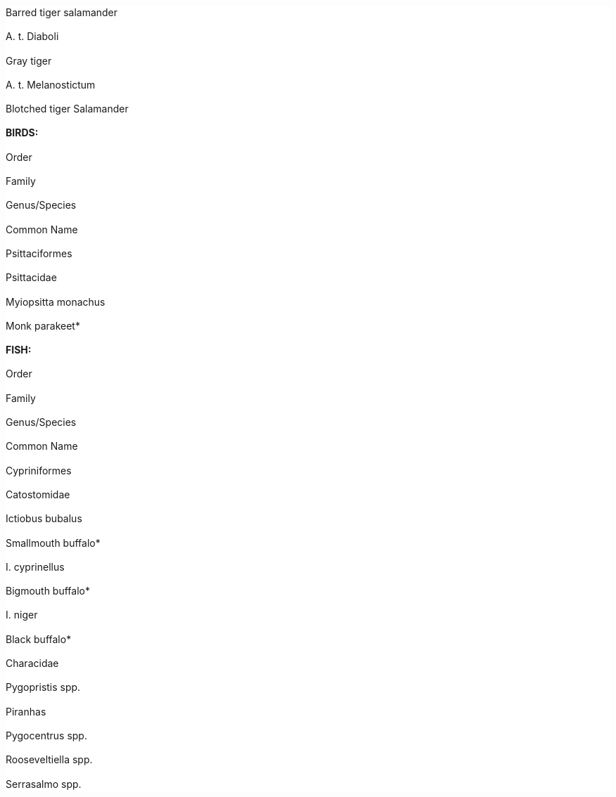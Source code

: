 Barred tiger salamander

A. t. Diaboli

Gray tiger

A. t. Melanostictum

Blotched tiger Salamander

**BIRDS:**

Order

Family

Genus/Species

Common Name

Psittaciformes

Psittacidae

Myiopsitta monachus

Monk parakeet*

**FISH:**

Order

Family

Genus/Species

Common Name

Cypriniformes

Catostomidae

Ictiobus bubalus

Smallmouth buffalo*

I. cyprinellus

Bigmouth buffalo*

I. niger

Black buffalo*

Characidae

Pygopristis spp.

Piranhas

Pygocentrus spp.

Rooseveltiella spp.

Serrasalmo spp.
